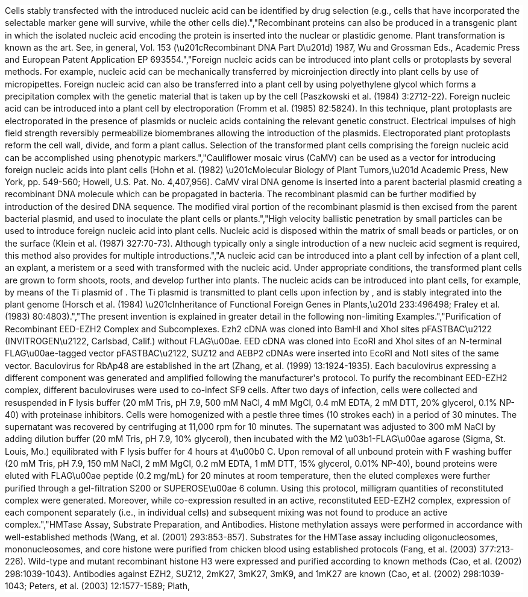 Cells stably transfected with the introduced nucleic acid can be identified by drug selection (e.g., cells that have incorporated the selectable marker gene will survive, while the other cells die).","Recombinant proteins can also be produced in a transgenic plant in which the isolated nucleic acid encoding the protein is inserted into the nuclear or plastidic genome. Plant transformation is known as the art. See, in general, Vol. 153 (\u201cRecombinant DNA Part D\u201d) 1987, Wu and Grossman Eds., Academic Press and European Patent Application EP 693554.","Foreign nucleic acids can be introduced into plant cells or protoplasts by several methods. For example, nucleic acid can be mechanically transferred by microinjection directly into plant cells by use of micropipettes. Foreign nucleic acid can also be transferred into a plant cell by using polyethylene glycol which forms a precipitation complex with the genetic material that is taken up by the cell (Paszkowski et al. (1984) 3:2712-22). Foreign nucleic acid can be introduced into a plant cell by electroporation (Fromm et al. (1985) 82:5824). In this technique, plant protoplasts are electroporated in the presence of plasmids or nucleic acids containing the relevant genetic construct. Electrical impulses of high field strength reversibly permeabilize biomembranes allowing the introduction of the plasmids. Electroporated plant protoplasts reform the cell wall, divide, and form a plant callus. Selection of the transformed plant cells comprising the foreign nucleic acid can be accomplished using phenotypic markers.","Cauliflower mosaic virus (CaMV) can be used as a vector for introducing foreign nucleic acids into plant cells (Hohn et al. (1982) \u201cMolecular Biology of Plant Tumors,\u201d Academic Press, New York, pp. 549-560; Howell, U.S. Pat. No. 4,407,956). CaMV viral DNA genome is inserted into a parent bacterial plasmid creating a recombinant DNA molecule which can be propagated in bacteria. The recombinant plasmid can be further modified by introduction of the desired DNA sequence. The modified viral portion of the recombinant plasmid is then excised from the parent bacterial plasmid, and used to inoculate the plant cells or plants.","High velocity ballistic penetration by small particles can be used to introduce foreign nucleic acid into plant cells. Nucleic acid is disposed within the matrix of small beads or particles, or on the surface (Klein et al. (1987) 327:70-73). Although typically only a single introduction of a new nucleic acid segment is required, this method also provides for multiple introductions.","A nucleic acid can be introduced into a plant cell by infection of a plant cell, an explant, a meristem or a seed with transformed with the nucleic acid. Under appropriate conditions, the transformed plant cells are grown to form shoots, roots, and develop further into plants. The nucleic acids can be introduced into plant cells, for example, by means of the Ti plasmid of . The Ti plasmid is transmitted to plant cells upon infection by , and is stably integrated into the plant genome (Horsch et al. (1984) \u201cInheritance of Functional Foreign Genes in Plants,\u201d 233:496498; Fraley et al. (1983) 80:4803).","The present invention is explained in greater detail in the following non-limiting Examples.","Purification of Recombinant EED-EZH2 Complex and Subcomplexes. Ezh2 cDNA was cloned into BamHI and XhoI sites pFASTBAC\u2122 (INVITROGEN\u2122, Carlsbad, Calif.) without FLAG\u00ae. EED cDNA was cloned into EcoRI and XhoI sites of an N-terminal FLAG\u00ae-tagged vector pFASTBAC\u2122, SUZ12 and AEBP2 cDNAs were inserted into EcoRI and NotI sites of the same vector. Baculovirus for RbAp48 are established in the art (Zhang, et al. (1999) 13:1924-1935). Each baculovirus expressing a different component was generated and amplified following the manufacturer's protocol. To purify the recombinant EED-EZH2 complex, different baculoviruses were used to co-infect SF9 cells. After two days of infection, cells were collected and resuspended in F lysis buffer (20 mM Tris, pH 7.9, 500 mM NaCl, 4 mM MgCl, 0.4 mM EDTA, 2 mM DTT, 20% glycerol, 0.1% NP-40) with proteinase inhibitors. Cells were homogenized with a pestle three times (10 strokes each) in a period of 30 minutes. The supernatant was recovered by centrifuging at 11,000 rpm for 10 minutes. The supernatant was adjusted to 300 mM NaCl by adding dilution buffer (20 mM Tris, pH 7.9, 10% glycerol), then incubated with the M2 \u03b1-FLAG\u00ae agarose (Sigma, St. Louis, Mo.) equilibrated with F lysis buffer for 4 hours at 4\u00b0 C. Upon removal of all unbound protein with F washing buffer (20 mM Tris, pH 7.9, 150 mM NaCl, 2 mM MgCl, 0.2 mM EDTA, 1 mM DTT, 15% glycerol, 0.01% NP-40), bound proteins were eluted with FLAG\u00ae peptide (0.2 mg\/mL) for 20 minutes at room temperature, then the eluted complexes were further purified through a gel-filtration S200 or SUPEROSE\u00ae 6 column. Using this protocol, milligram quantities of reconstituted complex were generated. Moreover, while co-expression resulted in an active, reconstituted EED-EZH2 complex, expression of each component separately (i.e., in individual cells) and subsequent mixing was not found to produce an active complex.","HMTase Assay, Substrate Preparation, and Antibodies. Histone methylation assays were performed in accordance with well-established methods (Wang, et al. (2001) 293:853-857). Substrates for the HMTase assay including oligonucleosomes, mononucleosomes, and core histone were purified from chicken blood using established protocols (Fang, et al. (2003) 377:213-226). Wild-type and mutant recombinant histone H3 were expressed and purified according to known methods (Cao, et al. (2002) 298:1039-1043). Antibodies against EZH2, SUZ12, 2mK27, 3mK27, 3mK9, and 1mK27 are known (Cao, et al. (2002) 298:1039-1043; Peters, et al. (2003) 12:1577-1589; Plath,